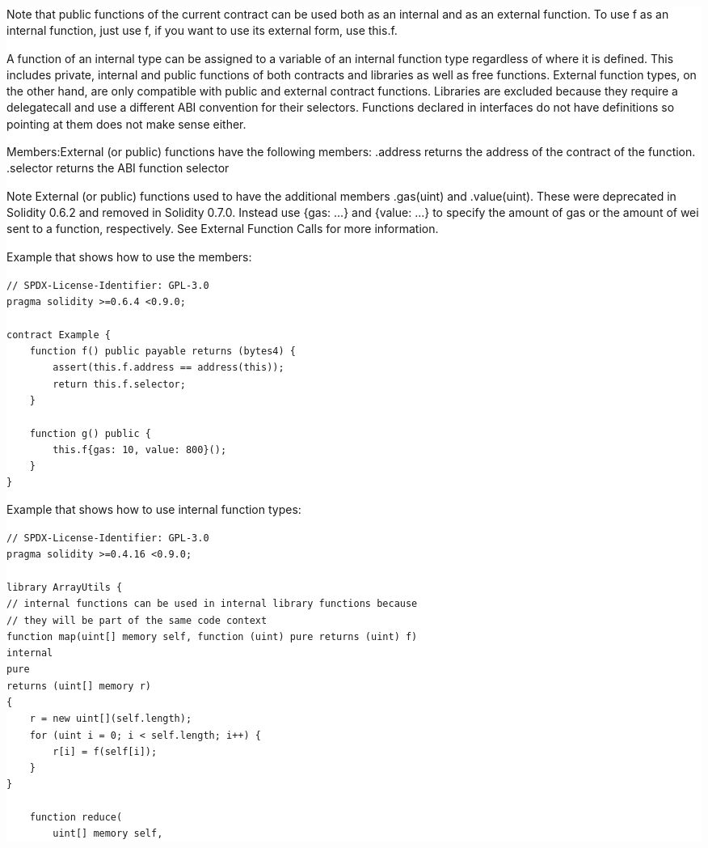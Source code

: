 Note that public functions of the current contract 
can be used both as an internal and as an external function. 
To use f as an internal function, 
just use f, if you want to use its external form, use this.f.

A function of an internal type
can be assigned to a variable of an internal function type 
regardless of where it is defined. 
This includes private, internal and public functions 
of both contracts and libraries as well as free functions. External function types, 
on the other hand, are only compatible with public and external contract functions.
Libraries are excluded because they require a delegatecall 
and use a different ABI convention for their selectors. 
Functions declared in interfaces do not have definitions 
so pointing at them does not make sense either.

Members:External (or public) functions have the following members:
.address returns the address of the contract of the function.
.selector returns the ABI function selector

Note
External (or public) functions used to have the additional members 
.gas(uint) and .value(uint). 
These were deprecated in Solidity 0.6.2 
and removed in Solidity 0.7.0. 
Instead use {gas: ...} and {value: ...} 
to specify the amount of gas or the amount of wei sent to a function, respectively. 
See External Function Calls for more information.

Example that shows how to use the members:
```
// SPDX-License-Identifier: GPL-3.0
pragma solidity >=0.6.4 <0.9.0;

contract Example {
    function f() public payable returns (bytes4) {
        assert(this.f.address == address(this));
        return this.f.selector;
    }

    function g() public {
        this.f{gas: 10, value: 800}();
    }
}
```
Example that shows how to use internal function types:
```
// SPDX-License-Identifier: GPL-3.0
pragma solidity >=0.4.16 <0.9.0;

library ArrayUtils {
// internal functions can be used in internal library functions because
// they will be part of the same code context
function map(uint[] memory self, function (uint) pure returns (uint) f)
internal
pure
returns (uint[] memory r)
{
    r = new uint[](self.length);
    for (uint i = 0; i < self.length; i++) {
        r[i] = f(self[i]);
    }
}

    function reduce(
        uint[] memory self,
```
